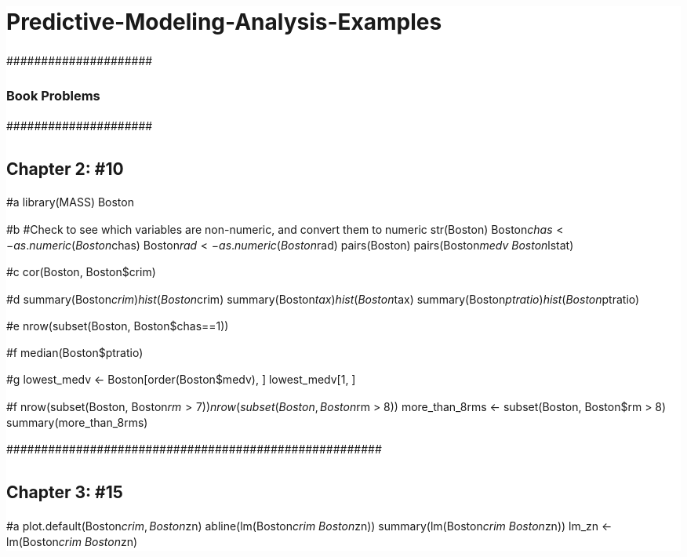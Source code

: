 # Predictive-Modeling-Analysis-Examples

#####################
### Book Problems ###
#####################


## Chapter 2: #10
#a
library(MASS)
Boston

#b
#Check to see which variables are non-numeric, and convert them to numeric
str(Boston)
Boston$chas <- as.numeric(Boston$chas)
Boston$rad <- as.numeric(Boston$rad)
pairs(Boston)
pairs(Boston$medv ~ Boston$lstat)

#c
cor(Boston, Boston$crim)

#d
summary(Boston$crim)
hist(Boston$crim)
summary(Boston$tax)
hist(Boston$tax)
summary(Boston$ptratio)
hist(Boston$ptratio)

#e
nrow(subset(Boston, Boston$chas==1))

#f
median(Boston$ptratio)

#g
lowest_medv <- Boston[order(Boston$medv), ]
lowest_medv[1, ]

#f
nrow(subset(Boston, Boston$rm > 7))
nrow(subset(Boston, Boston$rm > 8))
more_than_8rms <- subset(Boston, Boston$rm > 8)
summary(more_than_8rms)

######################################################

## Chapter 3: #15
#a
plot.default(Boston$crim, Boston$zn)
abline(lm(Boston$crim ~ Boston$zn))
summary(lm(Boston$crim ~ Boston$zn))
lm_zn <- lm(Boston$crim ~ Boston$zn)
